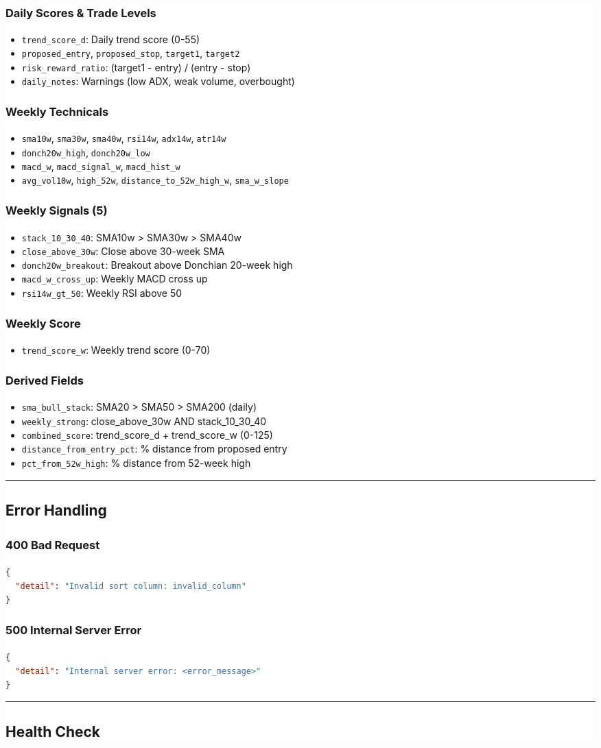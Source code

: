 ### Daily Scores & Trade Levels
- `trend_score_d`: Daily trend score (0-55)
- `proposed_entry`, `proposed_stop`, `target1`, `target2`
- `risk_reward_ratio`: (target1 - entry) / (entry - stop)
- `daily_notes`: Warnings (low ADX, weak volume, overbought)

### Weekly Technicals
- `sma10w`, `sma30w`, `sma40w`, `rsi14w`, `adx14w`, `atr14w`
- `donch20w_high`, `donch20w_low`
- `macd_w`, `macd_signal_w`, `macd_hist_w`
- `avg_vol10w`, `high_52w`, `distance_to_52w_high_w`, `sma_w_slope`

### Weekly Signals (5)
- `stack_10_30_40`: SMA10w > SMA30w > SMA40w
- `close_above_30w`: Close above 30-week SMA
- `donch20w_breakout`: Breakout above Donchian 20-week high
- `macd_w_cross_up`: Weekly MACD cross up
- `rsi14w_gt_50`: Weekly RSI above 50

### Weekly Score
- `trend_score_w`: Weekly trend score (0-70)

### Derived Fields
- `sma_bull_stack`: SMA20 > SMA50 > SMA200 (daily)
- `weekly_strong`: close_above_30w AND stack_10_30_40
- `combined_score`: trend_score_d + trend_score_w (0-125)
- `distance_from_entry_pct`: % distance from proposed entry
- `pct_from_52w_high`: % distance from 52-week high

---

## Error Handling

### 400 Bad Request
```json
{
  "detail": "Invalid sort column: invalid_column"
}
```

### 500 Internal Server Error
```json
{
  "detail": "Internal server error: <error_message>"
}
```

---

## Health Check
